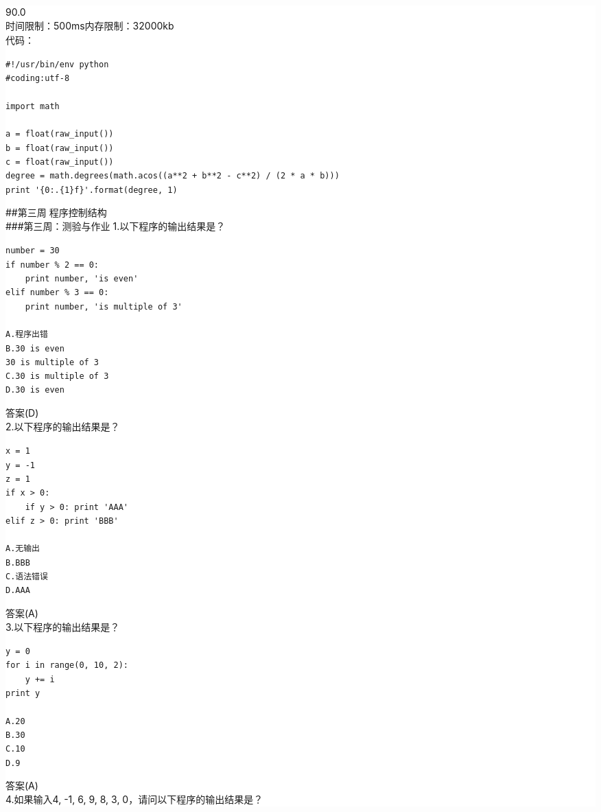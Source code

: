 90.0   
时间限制：500ms内存限制：32000kb   
代码：  

	#!/usr/bin/env python
	#coding:utf-8
	
	import math
	
	a = float(raw_input())
	b = float(raw_input())
	c = float(raw_input())
	degree = math.degrees(math.acos((a**2 + b**2 - c**2) / (2 * a * b)))
	print '{0:.{1}f}'.format(degree, 1)
##第三周 程序控制结构  
###第三周：测验与作业
1.以下程序的输出结果是？  

	number = 30
	if number % 2 == 0:
	    print number, 'is even'
	elif number % 3 == 0:
	    print number, 'is multiple of 3'

	A.程序出错 
	B.30 is even 
	30 is multiple of 3 
	C.30 is multiple of 3 
	D.30 is even
答案(D)  
2.以下程序的输出结果是？  

	x = 1
	y = -1
	z = 1
	if x > 0: 
	    if y > 0: print 'AAA' 
	elif z > 0: print 'BBB'

	A.无输出 
	B.BBB 
	C.语法错误 
	D.AAA
答案(A)  
3.以下程序的输出结果是？  

	y = 0 
	for i in range(0, 10, 2): 
	    y += i 
	print y

	A.20 
	B.30 
	C.10 
	D.9
答案(A)  
4.如果输入4, -1, 6, 9, 8, 3, 0，请问以下程序的输出结果是？  
